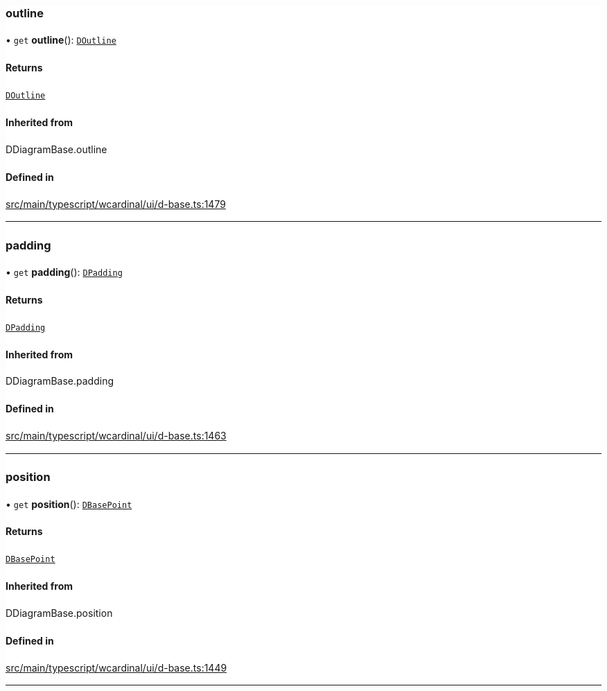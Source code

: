 ### outline

• `get` **outline**(): [`DOutline`](../interfaces/DOutline.md)

#### Returns

[`DOutline`](../interfaces/DOutline.md)

#### Inherited from

DDiagramBase.outline

#### Defined in

[src/main/typescript/wcardinal/ui/d-base.ts:1479](https://github.com/winter-cardinal/winter-cardinal-ui/blob/v0.457.0/src/main/typescript/wcardinal/ui/d-base.ts#L1479)

___

### padding

• `get` **padding**(): [`DPadding`](../interfaces/DPadding.md)

#### Returns

[`DPadding`](../interfaces/DPadding.md)

#### Inherited from

DDiagramBase.padding

#### Defined in

[src/main/typescript/wcardinal/ui/d-base.ts:1463](https://github.com/winter-cardinal/winter-cardinal-ui/blob/v0.457.0/src/main/typescript/wcardinal/ui/d-base.ts#L1463)

___

### position

• `get` **position**(): [`DBasePoint`](DBasePoint.md)

#### Returns

[`DBasePoint`](DBasePoint.md)

#### Inherited from

DDiagramBase.position

#### Defined in

[src/main/typescript/wcardinal/ui/d-base.ts:1449](https://github.com/winter-cardinal/winter-cardinal-ui/blob/v0.457.0/src/main/typescript/wcardinal/ui/d-base.ts#L1449)

___
